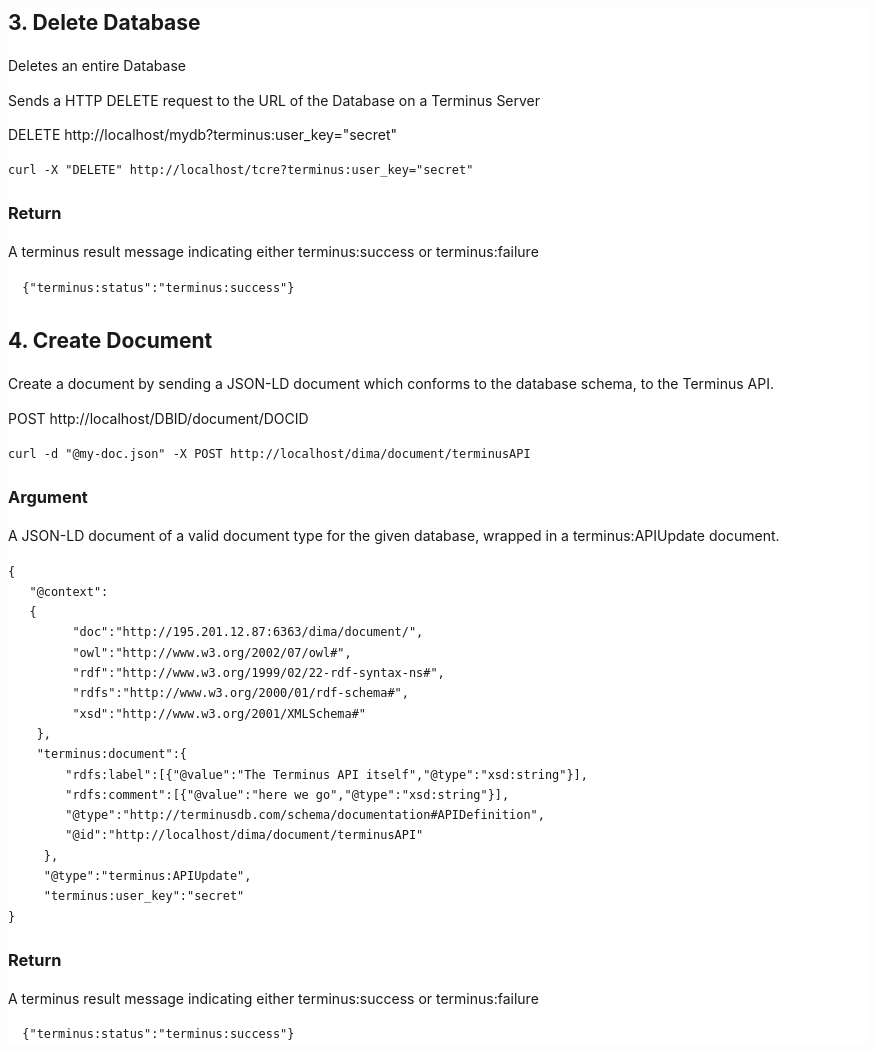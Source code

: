 ## 3. Delete Database
Deletes an entire Database

Sends a HTTP DELETE request to the URL of the Database on a Terminus Server

DELETE http://localhost/mydb?terminus:user_key="secret"

```
curl -X "DELETE" http://localhost/tcre?terminus:user_key="secret"
```

### Return
A terminus result message indicating either terminus:success or terminus:failure 
```
  {"terminus:status":"terminus:success"}
```

## 4. Create Document
Create a document by sending a JSON-LD document which conforms to the database schema, to the Terminus API. 

POST http://localhost/DBID/document/DOCID

```
curl -d "@my-doc.json" -X POST http://localhost/dima/document/terminusAPI
```

### Argument

A JSON-LD document of a valid document type for the given database, wrapped in a terminus:APIUpdate document.

```
{
   "@context":
   {
         "doc":"http://195.201.12.87:6363/dima/document/",
         "owl":"http://www.w3.org/2002/07/owl#",
         "rdf":"http://www.w3.org/1999/02/22-rdf-syntax-ns#",
         "rdfs":"http://www.w3.org/2000/01/rdf-schema#",
         "xsd":"http://www.w3.org/2001/XMLSchema#"
    },
    "terminus:document":{
        "rdfs:label":[{"@value":"The Terminus API itself","@type":"xsd:string"}],
        "rdfs:comment":[{"@value":"here we go","@type":"xsd:string"}],
        "@type":"http://terminusdb.com/schema/documentation#APIDefinition",
        "@id":"http://localhost/dima/document/terminusAPI"
     },
     "@type":"terminus:APIUpdate",
     "terminus:user_key":"secret"
}
```
### Return
A terminus result message indicating either terminus:success or terminus:failure 
```
  {"terminus:status":"terminus:success"}
```
